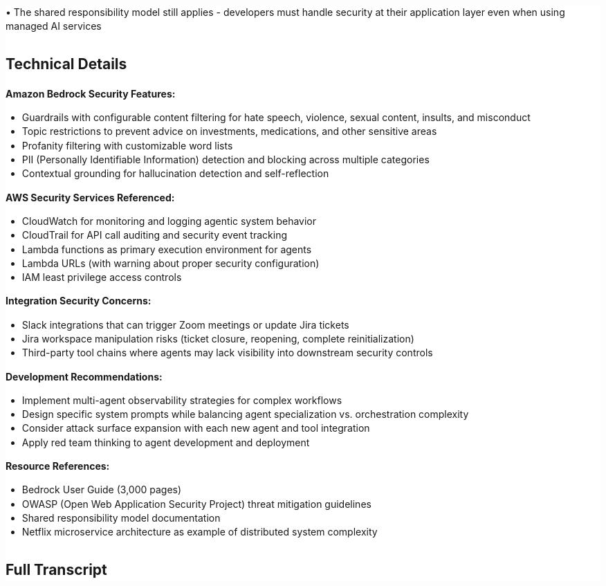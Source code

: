 • The shared responsibility model still applies - developers must handle security at their application layer even when using managed AI services

## Technical Details
**Amazon Bedrock Security Features:**
- Guardrails with configurable content filtering for hate speech, violence, sexual content, insults, and misconduct
- Topic restrictions to prevent advice on investments, medications, and other sensitive areas
- Profanity filtering with customizable word lists
- PII (Personally Identifiable Information) detection and blocking across multiple categories
- Contextual grounding for hallucination detection and self-reflection

**AWS Security Services Referenced:**
- CloudWatch for monitoring and logging agentic system behavior
- CloudTrail for API call auditing and security event tracking
- Lambda functions as primary execution environment for agents
- Lambda URLs (with warning about proper security configuration)
- IAM least privilege access controls

**Integration Security Concerns:**
- Slack integrations that can trigger Zoom meetings or update Jira tickets
- Jira workspace manipulation risks (ticket closure, reopening, complete reinitialization)
- Third-party tool chains where agents may lack visibility into downstream security controls

**Development Recommendations:**
- Implement multi-agent observability strategies for complex workflows
- Design specific system prompts while balancing agent specialization vs. orchestration complexity
- Consider attack surface expansion with each new agent and tool integration
- Apply red team thinking to agent development and deployment

**Resource References:**
- Bedrock User Guide (3,000 pages)
- OWASP (Open Web Application Security Project) threat mitigation guidelines
- Shared responsibility model documentation
- Netflix microservice architecture as example of distributed system complexity

## Full Transcript
